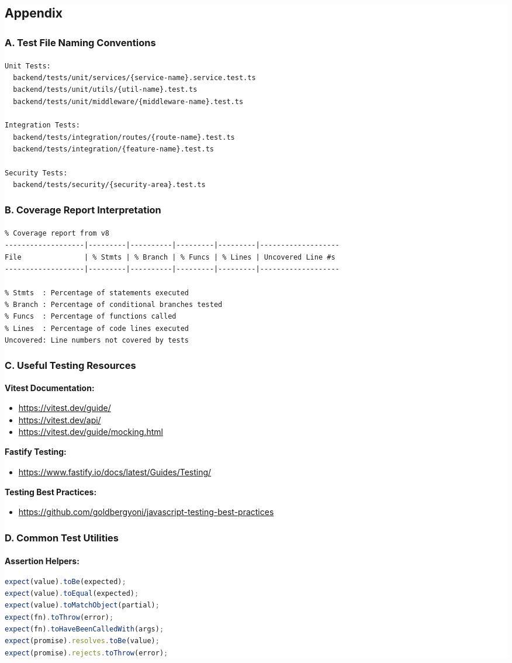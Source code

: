 
## Appendix

### A. Test File Naming Conventions

```
Unit Tests:
  backend/tests/unit/services/{service-name}.service.test.ts
  backend/tests/unit/utils/{util-name}.test.ts
  backend/tests/unit/middleware/{middleware-name}.test.ts

Integration Tests:
  backend/tests/integration/routes/{route-name}.test.ts
  backend/tests/integration/{feature-name}.test.ts

Security Tests:
  backend/tests/security/{security-area}.test.ts
```

### B. Coverage Report Interpretation

```
% Coverage report from v8
-------------------|---------|----------|---------|---------|-------------------
File               | % Stmts | % Branch | % Funcs | % Lines | Uncovered Line #s
-------------------|---------|----------|---------|---------|-------------------

% Stmts  : Percentage of statements executed
% Branch : Percentage of conditional branches tested
% Funcs  : Percentage of functions called
% Lines  : Percentage of code lines executed
Uncovered: Line numbers not covered by tests
```

### C. Useful Testing Resources

**Vitest Documentation:**

- https://vitest.dev/guide/
- https://vitest.dev/api/
- https://vitest.dev/guide/mocking.html

**Fastify Testing:**

- https://www.fastify.io/docs/latest/Guides/Testing/

**Testing Best Practices:**

- https://github.com/goldbergyoni/javascript-testing-best-practices

### D. Common Test Utilities

**Assertion Helpers:**

```typescript
expect(value).toBe(expected);
expect(value).toEqual(expected);
expect(value).toMatchObject(partial);
expect(fn).toThrow(error);
expect(fn).toHaveBeenCalledWith(args);
expect(promise).resolves.toBe(value);
expect(promise).rejects.toThrow(error);
```
